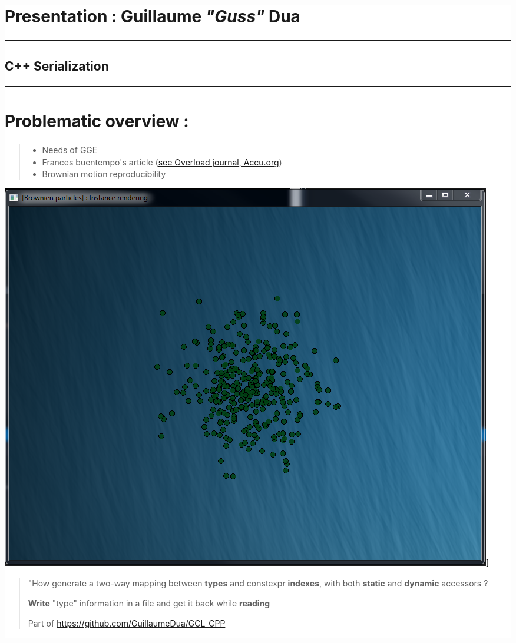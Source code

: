 # **Presentation** : Guillaume *"Guss"* Dua

---

## **C++** Serialization

---

Problematic overview :
===================

> * Needs of GGE
> * Frances buentempo's article ([see Overload journal, Accu.org](https://accu.org/index.php/journal))
> * Brownian motion reproducibility

![GGE](/events/2017-01-19_Paris_CppFRUG-14/Serial/img_rendering/GGE.PNG "Screenshot GGE : Brownian particles test")]

> "How generate a two-way mapping between **types** and constexpr **indexes**,
> with both **static** and **dynamic** accessors ?
>
>  **Write** "type" information in a file
>  and get it back while **reading**
> 
>  Part of https://github.com/GuillaumeDua/GCL_CPP

---
